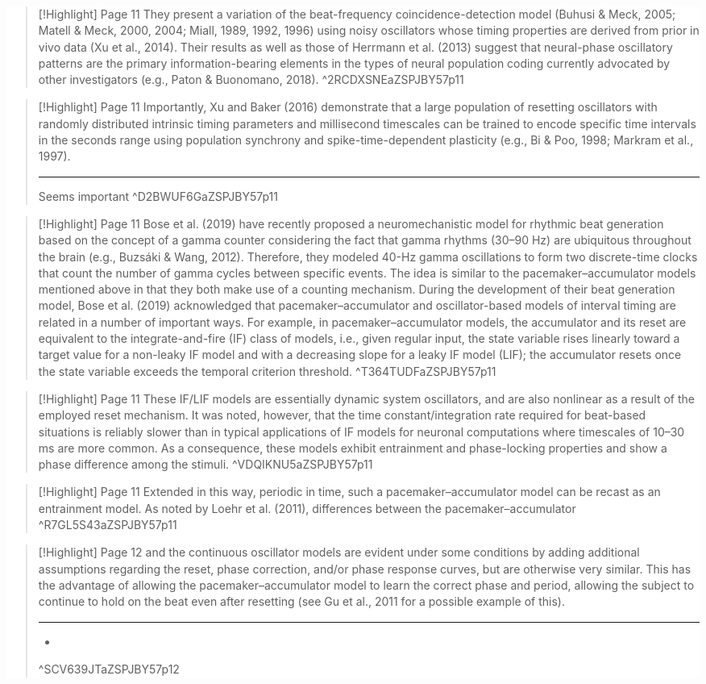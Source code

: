 > [!Highlight] Page 11
> 	They present a variation of the beat-frequency coincidence-detection model (Buhusi & Meck, 2005; Matell & Meck, 2000, 2004; Miall, 1989, 1992, 1996) using noisy oscillators whose timing properties are derived from prior in vivo data (Xu et al., 2014). Their results as well as those of Herrmann et al. (2013) suggest that neural-phase oscillatory patterns are the primary information-bearing elements in the types of neural population coding currently advocated by other investigators (e.g., Paton & Buonomano, 2018).
> ^2RCDXSNEaZSPJBY57p11

> [!Highlight] Page 11
> 	Importantly, Xu and Baker (2016) demonstrate that a large population of resetting oscillators with randomly distributed intrinsic timing parameters and millisecond timescales can be trained to encode specific time intervals in the seconds range using population synchrony and spike-time-dependent plasticity (e.g., Bi & Poo, 1998; Markram et al., 1997).
>     
> ---
> 	Seems important
> ^D2BWUF6GaZSPJBY57p11

> [!Highlight] Page 11
> 	Bose et al. (2019) have recently proposed a neuromechanistic model for rhythmic beat generation based on the concept of a gamma counter considering the fact that gamma rhythms (30–90 Hz) are ubiquitous throughout the brain (e.g., Buzsáki & Wang, 2012). Therefore, they modeled 40-Hz gamma oscillations to form two discrete-time clocks that count the number of gamma cycles between specific events. The idea is similar to the pacemaker–accumulator models mentioned above in that they both make use of a counting mechanism. During the development of their beat generation model, Bose et al. (2019) acknowledged that pacemaker–accumulator and oscillator-based models of interval timing are related in a number of important ways. For example, in pacemaker–accumulator models, the accumulator and its reset are equivalent to the integrate-and-fire (IF) class of models, i.e., given regular input, the state variable rises linearly toward a target value for a non-leaky IF model and with a decreasing slope for a leaky IF model (LIF); the accumulator resets once the state variable exceeds the temporal criterion threshold.
> ^T364TUDFaZSPJBY57p11

> [!Highlight] Page 11
> 	These IF/LIF models are essentially dynamic system oscillators, and are also nonlinear as a result of the employed reset mechanism. It was noted, however, that the time constant/integration rate required for beat-based situations is reliably slower than in typical applications of IF models for neuronal computations where timescales of 10–30 ms are more common. As a consequence, these models exhibit entrainment and phase-locking properties and show a phase difference among the stimuli.
> ^VDQIKNU5aZSPJBY57p11

> [!Highlight] Page 11
> 	Extended in this way, periodic in time, such a pacemaker–accumulator model can be recast as an entrainment model. As noted by Loehr et al. (2011), differences between the pacemaker–accumulator
> ^R7GL5S43aZSPJBY57p11

> [!Highlight] Page 12
> 	and the continuous oscillator models are evident under some conditions by adding additional assumptions regarding the reset, phase correction, and/or phase response curves, but are otherwise very similar. This has the advantage of allowing the pacemaker–accumulator model to learn the correct phase and period, allowing the subject to continue to hold on the beat even after resetting (see Gu et al., 2011 for a possible example of this).
>     
> ---
> 	+
> ^SCV639JTaZSPJBY57p12

